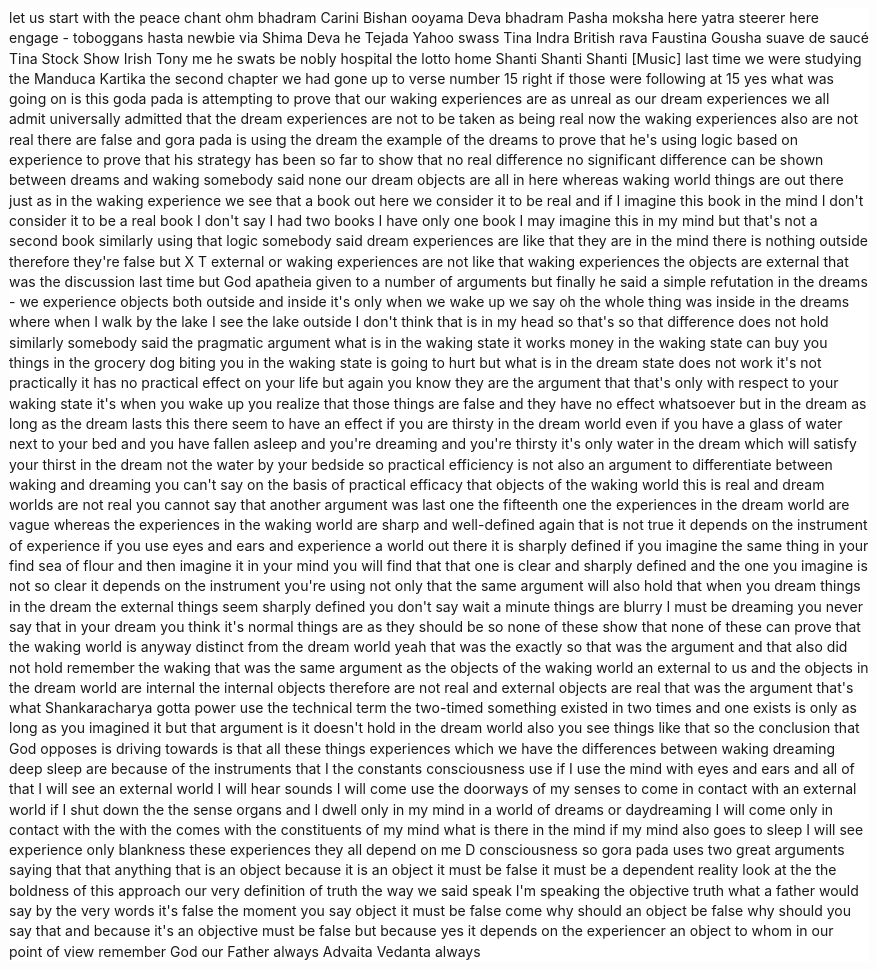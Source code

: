 let us start with the peace chant ohm bhadram Carini Bishan ooyama Deva bhadram Pasha moksha here yatra steerer here engage - toboggans hasta newbie via Shima Deva he Tejada Yahoo swass Tina Indra British rava Faustina Gousha suave de saucé Tina Stock Show Irish Tony me he swats be nobly hospital the lotto home Shanti Shanti Shanti [Music] last time we were studying the Manduca Kartika the second chapter we had gone up to verse number 15 right if those were following at 15 yes what was going on is this goda pada is attempting to prove that our waking experiences are as unreal as our dream experiences we all admit universally admitted that the dream experiences are not to be taken as being real now the waking experiences also are not real there are false and gora pada is using the dream the example of the dreams to prove that he's using logic based on experience to prove that his strategy has been so far to show that no real difference no significant difference can be shown between dreams and waking somebody said none our dream objects are all in here whereas waking world things are out there just as in the waking experience we see that a book out here we consider it to be real and if I imagine this book in the mind I don't consider it to be a real book I don't say I had two books I have only one book I may imagine this in my mind but that's not a second book similarly using that logic somebody said dream experiences are like that they are in the mind there is nothing outside therefore they're false but X T external or waking experiences are not like that waking experiences the objects are external that was the discussion last time but God apatheia given to a number of arguments but finally he said a simple refutation in the dreams - we experience objects both outside and inside it's only when we wake up we say oh the whole thing was inside in the dreams where when I walk by the lake I see the lake outside I don't think that is in my head so that's so that difference does not hold similarly somebody said the pragmatic argument what is in the waking state it works money in the waking state can buy you things in the grocery dog biting you in the waking state is going to hurt but what is in the dream state does not work it's not practically it has no practical effect on your life but again you know they are the argument that that's only with respect to your waking state it's when you wake up you realize that those things are false and they have no effect whatsoever but in the dream as long as the dream lasts this there seem to have an effect if you are thirsty in the dream world even if you have a glass of water next to your bed and you have fallen asleep and you're dreaming and you're thirsty it's only water in the dream which will satisfy your thirst in the dream not the water by your bedside so practical efficiency is not also an argument to differentiate between waking and dreaming you can't say on the basis of practical efficacy that objects of the waking world this is real and dream worlds are not real you cannot say that another argument was last one the fifteenth one the experiences in the dream world are vague whereas the experiences in the waking world are sharp and well-defined again that is not true it depends on the instrument of experience if you use eyes and ears and experience a world out there it is sharply defined if you imagine the same thing in your find sea of flour and then imagine it in your mind you will find that that one is clear and sharply defined and the one you imagine is not so clear it depends on the instrument you're using not only that the same argument will also hold that when you dream things in the dream the external things seem sharply defined you don't say wait a minute things are blurry I must be dreaming you never say that in your dream you think it's normal things are as they should be so none of these show that none of these can prove that the waking world is anyway distinct from the dream world yeah that was the exactly so that was the argument and that also did not hold remember the waking that was the same argument as the objects of the waking world an external to us and the objects in the dream world are internal the internal objects therefore are not real and external objects are real that was the argument that's what Shankaracharya gotta power use the technical term the two-timed something existed in two times and one exists is only as long as you imagined it but that argument is it doesn't hold in the dream world also you see things like that so the conclusion that God opposes is driving towards is that all these things experiences which we have the differences between waking dreaming deep sleep are because of the instruments that I the constants consciousness use if I use the mind with eyes and ears and all of that I will see an external world I will hear sounds I will come use the doorways of my senses to come in contact with an external world if I shut down the the sense organs and I dwell only in my mind in a world of dreams or daydreaming I will come only in contact with the with the comes with the constituents of my mind what is there in the mind if my mind also goes to sleep I will see experience only blankness these experiences they all depend on me D consciousness so gora pada uses two great arguments saying that that anything that is an object because it is an object it must be false it must be a dependent reality look at the the boldness of this approach our very definition of truth the way we said speak I'm speaking the objective truth what a father would say by the very words it's false the moment you say object it must be false come why should an object be false why should you say that and because it's an objective must be false but because yes it depends on the experiencer an object to whom in our point of view remember God our Father always Advaita Vedanta always